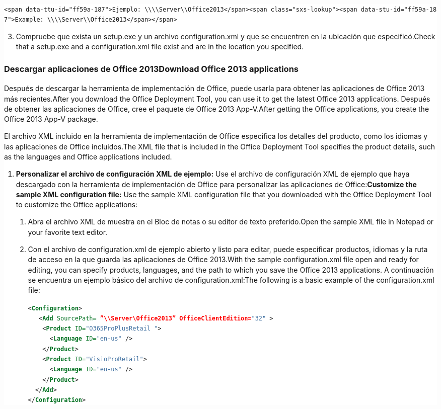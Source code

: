     <span data-ttu-id="ff59a-187">Ejemplo: \\\\Server\\Office2013</span><span class="sxs-lookup"><span data-stu-id="ff59a-187">Example: \\\\Server\\Office2013</span></span>

3.  <span data-ttu-id="ff59a-188">Compruebe que exista un setup.exe y un archivo configuration.xml y que se encuentren en la ubicación que especificó.</span><span class="sxs-lookup"><span data-stu-id="ff59a-188">Check that a setup.exe and a configuration.xml file exist and are in the location you specified.</span></span>

### <span data-ttu-id="ff59a-189">Descargar aplicaciones de Office 2013</span><span class="sxs-lookup"><span data-stu-id="ff59a-189">Download Office 2013 applications</span></span>

<span data-ttu-id="ff59a-190">Después de descargar la herramienta de implementación de Office, puede usarla para obtener las aplicaciones de Office 2013 más recientes.</span><span class="sxs-lookup"><span data-stu-id="ff59a-190">After you download the Office Deployment Tool, you can use it to get the latest Office 2013 applications.</span></span> <span data-ttu-id="ff59a-191">Después de obtener las aplicaciones de Office, cree el paquete de Office 2013 App-V.</span><span class="sxs-lookup"><span data-stu-id="ff59a-191">After getting the Office applications, you create the Office 2013 App-V package.</span></span>

<span data-ttu-id="ff59a-192">El archivo XML incluido en la herramienta de implementación de Office especifica los detalles del producto, como los idiomas y las aplicaciones de Office incluidos.</span><span class="sxs-lookup"><span data-stu-id="ff59a-192">The XML file that is included in the Office Deployment Tool specifies the product details, such as the languages and Office applications included.</span></span>

1. <span data-ttu-id="ff59a-193">**Personalizar el archivo de configuración XML de ejemplo:** Use el archivo de configuración XML de ejemplo que haya descargado con la herramienta de implementación de Office para personalizar las aplicaciones de Office:</span><span class="sxs-lookup"><span data-stu-id="ff59a-193">**Customize the sample XML configuration file:** Use the sample XML configuration file that you downloaded with the Office Deployment Tool to customize the Office applications:</span></span>

   1. <span data-ttu-id="ff59a-194">Abra el archivo XML de muestra en el Bloc de notas o su editor de texto preferido.</span><span class="sxs-lookup"><span data-stu-id="ff59a-194">Open the sample XML file in Notepad or your favorite text editor.</span></span>

   2. <span data-ttu-id="ff59a-195">Con el archivo de configuration.xml de ejemplo abierto y listo para editar, puede especificar productos, idiomas y la ruta de acceso en la que guarda las aplicaciones de Office 2013.</span><span class="sxs-lookup"><span data-stu-id="ff59a-195">With the sample configuration.xml file open and ready for editing, you can specify products, languages, and the path to which you save the Office 2013 applications.</span></span> <span data-ttu-id="ff59a-196">A continuación se encuentra un ejemplo básico del archivo de configuration.xml:</span><span class="sxs-lookup"><span data-stu-id="ff59a-196">The following is a basic example of the configuration.xml file:</span></span>

      ```xml
      <Configuration>
         <Add SourcePath= ”\\Server\Office2013” OfficeClientEdition="32" >
          <Product ID="O365ProPlusRetail ">
            <Language ID="en-us" />
          </Product>
          <Product ID="VisioProRetail">
            <Language ID="en-us" />
          </Product>
        </Add>
      </Configuration>
      ```
